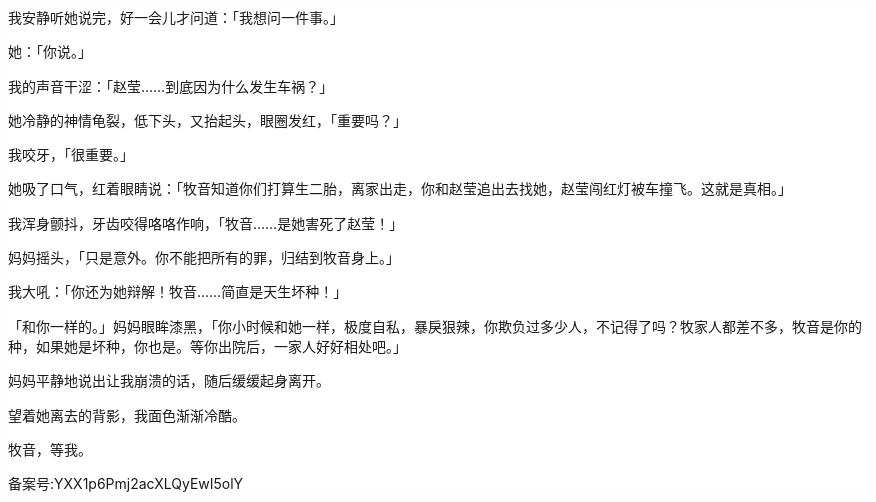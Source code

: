 我安静听她说完，好一会儿才问道：「我想问一件事。」

她：「你说。」

我的声音干涩：「赵莹……到底因为什么发生车祸？」

她冷静的神情龟裂，低下头，又抬起头，眼圈发红，「重要吗？」

我咬牙，「很重要。」

她吸了口气，红着眼睛说：「牧音知道你们打算生二胎，离家出走，你和赵莹追出去找她，赵莹闯红灯被车撞飞。这就是真相。」

我浑身颤抖，牙齿咬得咯咯作响，「牧音……是她害死了赵莹！」

妈妈摇头，「只是意外。你不能把所有的罪，归结到牧音身上。」

我大吼：「你还为她辩解！牧音……简直是天生坏种！」

「和你一样的。」妈妈眼眸漆黑，「你小时候和她一样，极度自私，暴戾狠辣，你欺负过多少人，不记得了吗？牧家人都差不多，牧音是你的种，如果她是坏种，你也是。等你出院后，一家人好好相处吧。」

妈妈平静地说出让我崩溃的话，随后缓缓起身离开。

望着她离去的背影，我面色渐渐冷酷。

牧音，等我。

备案号:YXX1p6Pmj2acXLQyEwI5olY